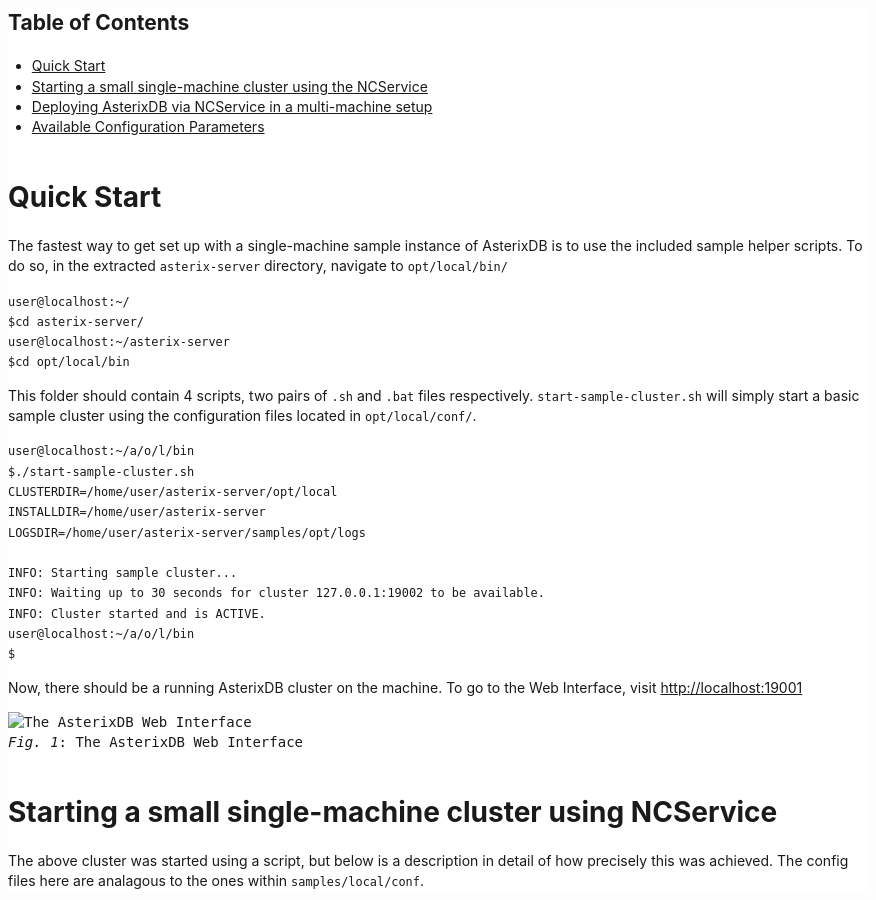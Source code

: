 

## <a id="toc">Table of Contents</a> ##

* [Quick Start](#quickstart)
* [Starting a small single-machine cluster using the NCService](#Small_cluster)
* [Deploying AsterixDB via NCService in a multi-machine setup](#Multi_machine)
* [Available Configuration Parameters](#Parameters)


#  <a id="quickstart">Quick Start</a>

The fastest way to get set up with a single-machine sample instance of AsterixDB is
to use the included sample helper scripts. To do so, in the extracted `asterix-server`
directory, navigate to `opt/local/bin/`

    user@localhost:~/
    $cd asterix-server/
    user@localhost:~/asterix-server
    $cd opt/local/bin

This folder should contain 4 scripts, two pairs of `.sh` and `.bat` files
respectively. `start-sample-cluster.sh` will simply start a basic sample cluster
using the configuration files located in `opt/local/conf/`.

    user@localhost:~/a/o/l/bin
    $./start-sample-cluster.sh
    CLUSTERDIR=/home/user/asterix-server/opt/local
    INSTALLDIR=/home/user/asterix-server
    LOGSDIR=/home/user/asterix-server/samples/opt/logs

    INFO: Starting sample cluster...
    INFO: Waiting up to 30 seconds for cluster 127.0.0.1:19002 to be available.
    INFO: Cluster started and is ACTIVE.
    user@localhost:~/a/o/l/bin
    $

Now, there should be a running AsterixDB cluster on the machine. To go to the
Web Interface, visit [http://localhost:19001](http://localhost:19001)

<div class="source">
<pre>
<img src="images/asterixdb_interface.png" alt="The AsterixDB Web Interface"/>
<em>Fig. 1</em>: The AsterixDB Web Interface
</pre>
</div>


#  <a id="Small_cluster">Starting a small single-machine cluster using NCService</a>

The above cluster was started using a script, but below is a description in detail
of how precisely this was achieved. The config files here are analagous to the
ones within `samples/local/conf`.
